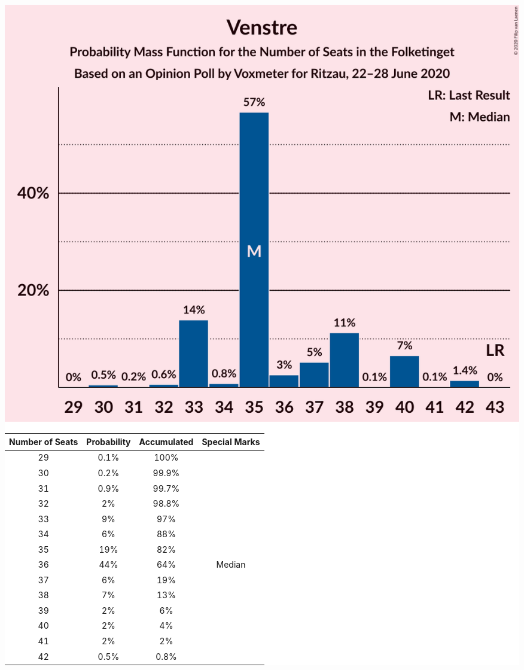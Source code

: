 ![Graph with seats probability mass function not yet produced](2020-06-28-Voxmeter-seats-pmf-venstre.png "Seats Probability Mass Function")

| Number of Seats | Probability | Accumulated | Special Marks |
|:---------------:|:-----------:|:-----------:|:-------------:|
| 29 | 0.1% | 100% |  |
| 30 | 0.2% | 99.9% |  |
| 31 | 0.9% | 99.7% |  |
| 32 | 2% | 98.8% |  |
| 33 | 9% | 97% |  |
| 34 | 6% | 88% |  |
| 35 | 19% | 82% |  |
| 36 | 44% | 64% | Median |
| 37 | 6% | 19% |  |
| 38 | 7% | 13% |  |
| 39 | 2% | 6% |  |
| 40 | 2% | 4% |  |
| 41 | 2% | 2% |  |
| 42 | 0.5% | 0.8% |  |